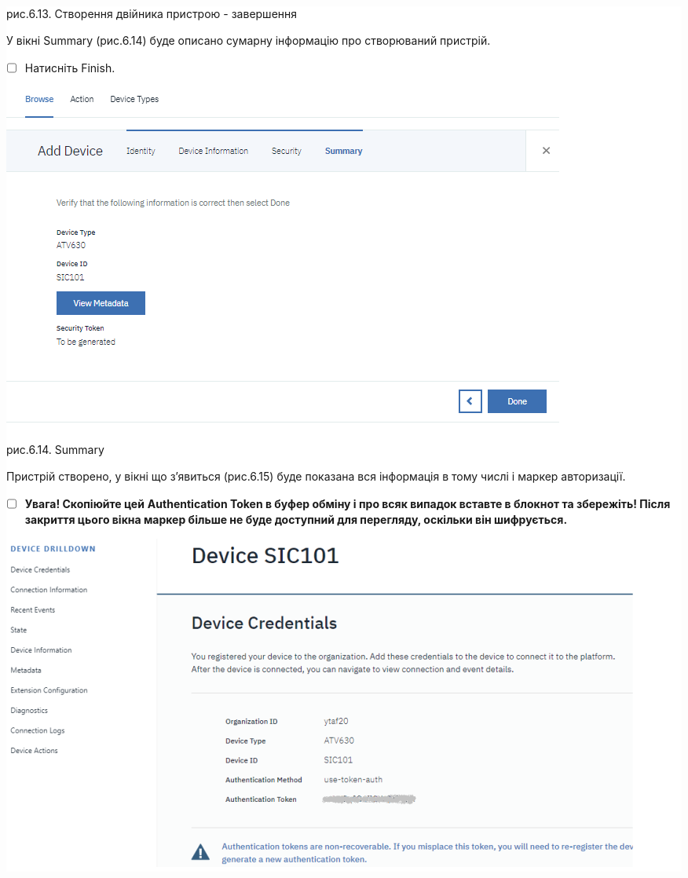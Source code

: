 
рис.6.13. Створення двійника пристрою - завершення

У вікні Summary (рис.6.14) буде описано сумарну інформацію про створюваний пристрій. 

- [ ] Натисніть Finish. 

![](4_1media/14.png) 

рис.6.14. Summary 

Пристрій створено, у вікні що з’явиться (рис.6.15) буде показана вся інформація в тому числі і маркер авторизації.

- [ ] **Увага! Скопіюйте цей** **Authentication Token в буфер обміну і про всяк випадок вставте в блокнот та збережіть! Після закриття цього вікна маркер більше не буде доступний для перегляду, оскільки він шифрується.**  

![](4_1media/15.png) 
